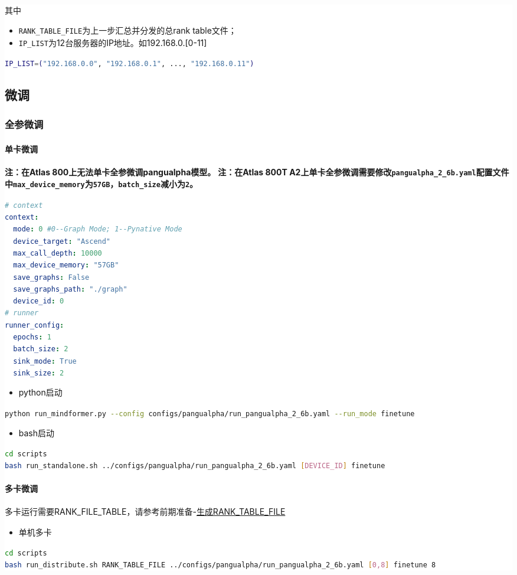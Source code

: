 其中

- `RANK_TABLE_FILE`为上一步汇总并分发的总rank table文件；
- `IP_LIST`为12台服务器的IP地址。如192.168.0.[0-11]

```bash
IP_LIST=("192.168.0.0", "192.168.0.1", ..., "192.168.0.11")
```

## 微调

### 全参微调

#### 单卡微调

**注：在Atlas 800上无法单卡全参微调pangualpha模型。**
**注：在Atlas 800T A2上单卡全参微调需要修改`pangualpha_2_6b.yaml`配置文件中`max_device_memory`为`57GB`，`batch_size`减小为`2`。**

```yaml
# context
context:
  mode: 0 #0--Graph Mode; 1--Pynative Mode
  device_target: "Ascend"
  max_call_depth: 10000
  max_device_memory: "57GB"
  save_graphs: False
  save_graphs_path: "./graph"
  device_id: 0
# runner
runner_config:
  epochs: 1
  batch_size: 2
  sink_mode: True
  sink_size: 2
```

- python启动

```bash
python run_mindformer.py --config configs/pangualpha/run_pangualpha_2_6b.yaml --run_mode finetune
```

- bash启动

```bash
cd scripts
bash run_standalone.sh ../configs/pangualpha/run_pangualpha_2_6b.yaml [DEVICE_ID] finetune
```

#### 多卡微调

多卡运行需要RANK_FILE_TABLE，请参考前期准备-[生成RANK_TABLE_FILE](#生成rank_table_file多卡运行必须环节)

- 单机多卡

```bash
cd scripts
bash run_distribute.sh RANK_TABLE_FILE ../configs/pangualpha/run_pangualpha_2_6b.yaml [0,8] finetune 8
```

